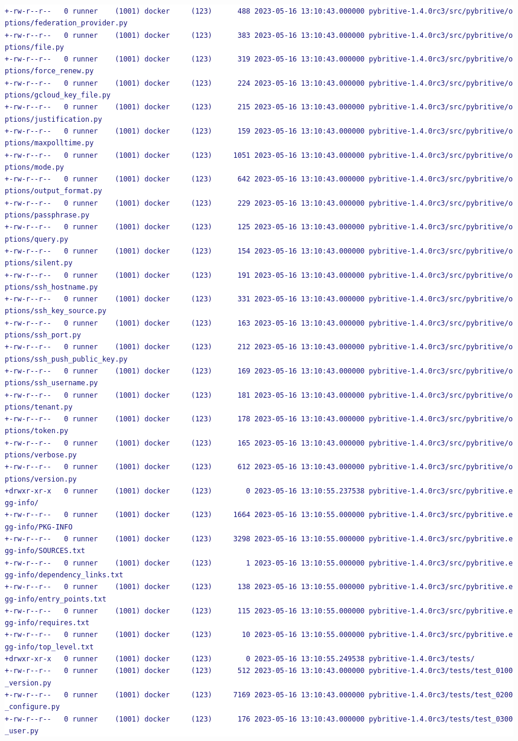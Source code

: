 ```diff
+-rw-r--r--   0 runner    (1001) docker     (123)      488 2023-05-16 13:10:43.000000 pybritive-1.4.0rc3/src/pybritive/options/federation_provider.py
+-rw-r--r--   0 runner    (1001) docker     (123)      383 2023-05-16 13:10:43.000000 pybritive-1.4.0rc3/src/pybritive/options/file.py
+-rw-r--r--   0 runner    (1001) docker     (123)      319 2023-05-16 13:10:43.000000 pybritive-1.4.0rc3/src/pybritive/options/force_renew.py
+-rw-r--r--   0 runner    (1001) docker     (123)      224 2023-05-16 13:10:43.000000 pybritive-1.4.0rc3/src/pybritive/options/gcloud_key_file.py
+-rw-r--r--   0 runner    (1001) docker     (123)      215 2023-05-16 13:10:43.000000 pybritive-1.4.0rc3/src/pybritive/options/justification.py
+-rw-r--r--   0 runner    (1001) docker     (123)      159 2023-05-16 13:10:43.000000 pybritive-1.4.0rc3/src/pybritive/options/maxpolltime.py
+-rw-r--r--   0 runner    (1001) docker     (123)     1051 2023-05-16 13:10:43.000000 pybritive-1.4.0rc3/src/pybritive/options/mode.py
+-rw-r--r--   0 runner    (1001) docker     (123)      642 2023-05-16 13:10:43.000000 pybritive-1.4.0rc3/src/pybritive/options/output_format.py
+-rw-r--r--   0 runner    (1001) docker     (123)      229 2023-05-16 13:10:43.000000 pybritive-1.4.0rc3/src/pybritive/options/passphrase.py
+-rw-r--r--   0 runner    (1001) docker     (123)      125 2023-05-16 13:10:43.000000 pybritive-1.4.0rc3/src/pybritive/options/query.py
+-rw-r--r--   0 runner    (1001) docker     (123)      154 2023-05-16 13:10:43.000000 pybritive-1.4.0rc3/src/pybritive/options/silent.py
+-rw-r--r--   0 runner    (1001) docker     (123)      191 2023-05-16 13:10:43.000000 pybritive-1.4.0rc3/src/pybritive/options/ssh_hostname.py
+-rw-r--r--   0 runner    (1001) docker     (123)      331 2023-05-16 13:10:43.000000 pybritive-1.4.0rc3/src/pybritive/options/ssh_key_source.py
+-rw-r--r--   0 runner    (1001) docker     (123)      163 2023-05-16 13:10:43.000000 pybritive-1.4.0rc3/src/pybritive/options/ssh_port.py
+-rw-r--r--   0 runner    (1001) docker     (123)      212 2023-05-16 13:10:43.000000 pybritive-1.4.0rc3/src/pybritive/options/ssh_push_public_key.py
+-rw-r--r--   0 runner    (1001) docker     (123)      169 2023-05-16 13:10:43.000000 pybritive-1.4.0rc3/src/pybritive/options/ssh_username.py
+-rw-r--r--   0 runner    (1001) docker     (123)      181 2023-05-16 13:10:43.000000 pybritive-1.4.0rc3/src/pybritive/options/tenant.py
+-rw-r--r--   0 runner    (1001) docker     (123)      178 2023-05-16 13:10:43.000000 pybritive-1.4.0rc3/src/pybritive/options/token.py
+-rw-r--r--   0 runner    (1001) docker     (123)      165 2023-05-16 13:10:43.000000 pybritive-1.4.0rc3/src/pybritive/options/verbose.py
+-rw-r--r--   0 runner    (1001) docker     (123)      612 2023-05-16 13:10:43.000000 pybritive-1.4.0rc3/src/pybritive/options/version.py
+drwxr-xr-x   0 runner    (1001) docker     (123)        0 2023-05-16 13:10:55.237538 pybritive-1.4.0rc3/src/pybritive.egg-info/
+-rw-r--r--   0 runner    (1001) docker     (123)     1664 2023-05-16 13:10:55.000000 pybritive-1.4.0rc3/src/pybritive.egg-info/PKG-INFO
+-rw-r--r--   0 runner    (1001) docker     (123)     3298 2023-05-16 13:10:55.000000 pybritive-1.4.0rc3/src/pybritive.egg-info/SOURCES.txt
+-rw-r--r--   0 runner    (1001) docker     (123)        1 2023-05-16 13:10:55.000000 pybritive-1.4.0rc3/src/pybritive.egg-info/dependency_links.txt
+-rw-r--r--   0 runner    (1001) docker     (123)      138 2023-05-16 13:10:55.000000 pybritive-1.4.0rc3/src/pybritive.egg-info/entry_points.txt
+-rw-r--r--   0 runner    (1001) docker     (123)      115 2023-05-16 13:10:55.000000 pybritive-1.4.0rc3/src/pybritive.egg-info/requires.txt
+-rw-r--r--   0 runner    (1001) docker     (123)       10 2023-05-16 13:10:55.000000 pybritive-1.4.0rc3/src/pybritive.egg-info/top_level.txt
+drwxr-xr-x   0 runner    (1001) docker     (123)        0 2023-05-16 13:10:55.249538 pybritive-1.4.0rc3/tests/
+-rw-r--r--   0 runner    (1001) docker     (123)      512 2023-05-16 13:10:43.000000 pybritive-1.4.0rc3/tests/test_0100_version.py
+-rw-r--r--   0 runner    (1001) docker     (123)     7169 2023-05-16 13:10:43.000000 pybritive-1.4.0rc3/tests/test_0200_configure.py
+-rw-r--r--   0 runner    (1001) docker     (123)      176 2023-05-16 13:10:43.000000 pybritive-1.4.0rc3/tests/test_0300_user.py
```